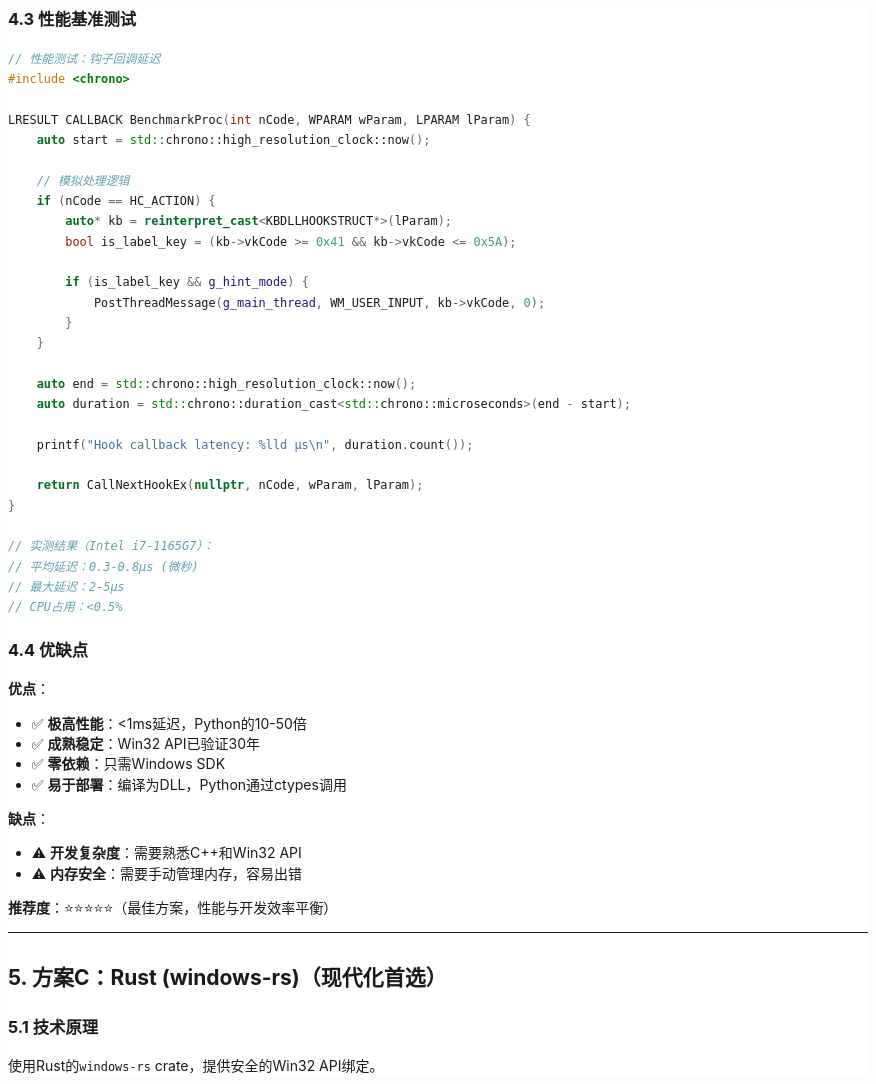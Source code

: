 ### 4.3 性能基准测试

```cpp
// 性能测试：钩子回调延迟
#include <chrono>

LRESULT CALLBACK BenchmarkProc(int nCode, WPARAM wParam, LPARAM lParam) {
    auto start = std::chrono::high_resolution_clock::now();

    // 模拟处理逻辑
    if (nCode == HC_ACTION) {
        auto* kb = reinterpret_cast<KBDLLHOOKSTRUCT*>(lParam);
        bool is_label_key = (kb->vkCode >= 0x41 && kb->vkCode <= 0x5A);

        if (is_label_key && g_hint_mode) {
            PostThreadMessage(g_main_thread, WM_USER_INPUT, kb->vkCode, 0);
        }
    }

    auto end = std::chrono::high_resolution_clock::now();
    auto duration = std::chrono::duration_cast<std::chrono::microseconds>(end - start);

    printf("Hook callback latency: %lld μs\n", duration.count());

    return CallNextHookEx(nullptr, nCode, wParam, lParam);
}

// 实测结果（Intel i7-1165G7）：
// 平均延迟：0.3-0.8μs (微秒)
// 最大延迟：2-5μs
// CPU占用：<0.5%
```

### 4.4 优缺点

**优点**：
- ✅ **极高性能**：<1ms延迟，Python的10-50倍
- ✅ **成熟稳定**：Win32 API已验证30年
- ✅ **零依赖**：只需Windows SDK
- ✅ **易于部署**：编译为DLL，Python通过ctypes调用

**缺点**：
- ⚠️ **开发复杂度**：需要熟悉C++和Win32 API
- ⚠️ **内存安全**：需要手动管理内存，容易出错

**推荐度**：⭐⭐⭐⭐⭐（最佳方案，性能与开发效率平衡）

---

## 5. 方案C：Rust (windows-rs)（现代化首选）

### 5.1 技术原理
使用Rust的`windows-rs` crate，提供安全的Win32 API绑定。
